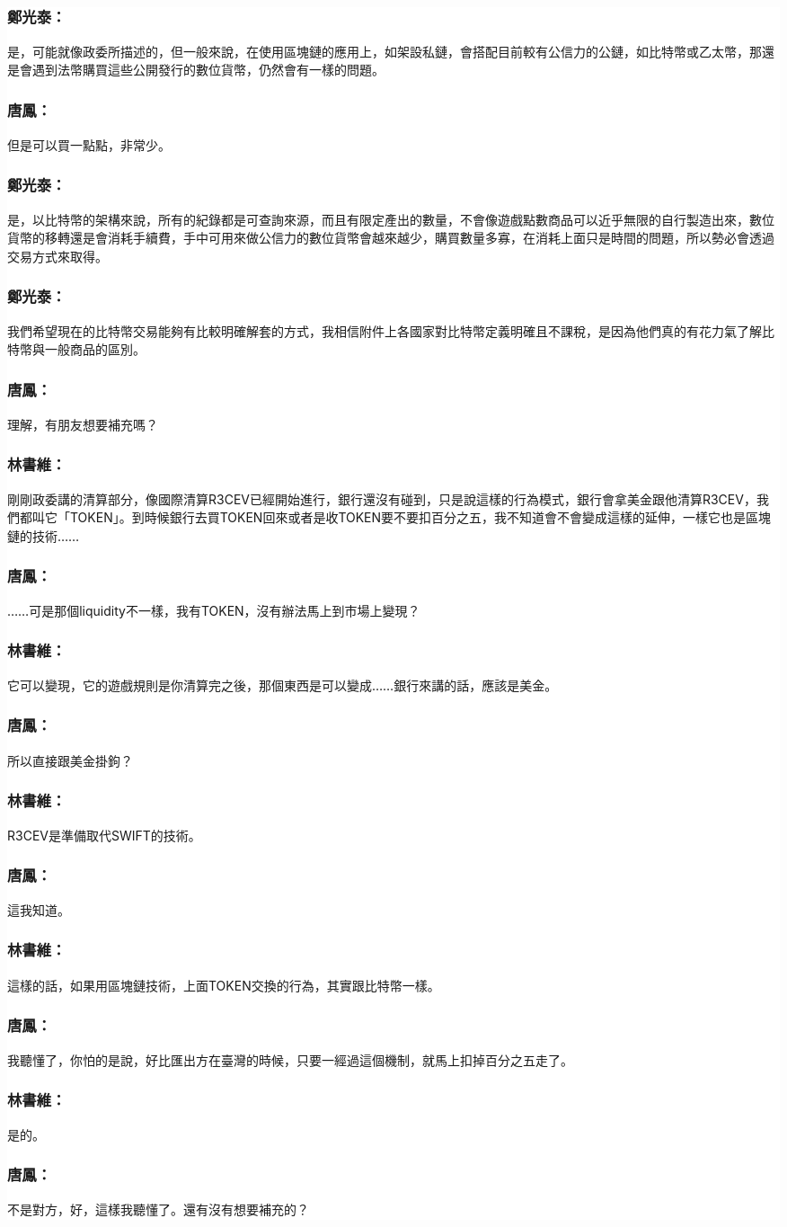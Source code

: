 ### 鄭光泰：
是，可能就像政委所描述的，但一般來說，在使用區塊鏈的應用上，如架設私鏈，會搭配目前較有公信力的公鏈，如比特幣或乙太幣，那還是會遇到法幣購買這些公開發行的數位貨幣，仍然會有一樣的問題。

### 唐鳳：
但是可以買一點點，非常少。

### 鄭光泰：
是，以比特幣的架構來說，所有的紀錄都是可查詢來源，而且有限定產出的數量，不會像遊戲點數商品可以近乎無限的自行製造出來，數位貨幣的移轉還是會消耗手續費，手中可用來做公信力的數位貨幣會越來越少，購買數量多寡，在消耗上面只是時間的問題，所以勢必會透過交易方式來取得。

### 鄭光泰：
我們希望現在的比特幣交易能夠有比較明確解套的方式，我相信附件上各國家對比特幣定義明確且不課稅，是因為他們真的有花力氣了解比特幣與一般商品的區別。

### 唐鳳：
理解，有朋友想要補充嗎？

### 林書維：
剛剛政委講的清算部分，像國際清算R3CEV已經開始進行，銀行還沒有碰到，只是說這樣的行為模式，銀行會拿美金跟他清算R3CEV，我們都叫它「TOKEN」。到時候銀行去買TOKEN回來或者是收TOKEN要不要扣百分之五，我不知道會不會變成這樣的延伸，一樣它也是區塊鏈的技術……

### 唐鳳：
……可是那個liquidity不一樣，我有TOKEN，沒有辦法馬上到市場上變現？

### 林書維：
它可以變現，它的遊戲規則是你清算完之後，那個東西是可以變成……銀行來講的話，應該是美金。

### 唐鳳：
所以直接跟美金掛鉤？

### 林書維：
R3CEV是準備取代SWIFT的技術。

### 唐鳳：
這我知道。

### 林書維：
這樣的話，如果用區塊鏈技術，上面TOKEN交換的行為，其實跟比特幣一樣。

### 唐鳳：
我聽懂了，你怕的是說，好比匯出方在臺灣的時候，只要一經過這個機制，就馬上扣掉百分之五走了。

### 林書維：
是的。

### 唐鳳：
不是對方，好，這樣我聽懂了。還有沒有想要補充的？
